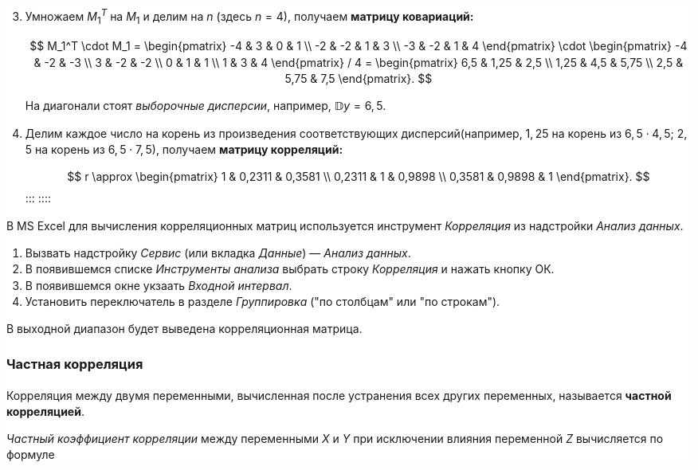 3. Умножаем $M_1^T$ на $M_1$ и делим на $n$ (здесь $n = 4$), получаем **матрицу ковариаций:**
   
   $$
   M_1^T \cdot M_1
   = \begin{pmatrix}
    -4 & 3 & 0 & 1 \\
    -2 & -2 & 1 & 3 \\
    -3 & -2 & 1 & 4
   \end{pmatrix} \cdot \begin{pmatrix}
    -4 & -2 & -3 \\
    3 & -2 & -2 \\
    0 & 1 & 1 \\
    1 & 3 & 4
   \end{pmatrix} / 4
   = \begin{pmatrix}
    6,5 & 1,25 & 2,5 \\
    1,25 & 4,5 & 5,75 \\
    2,5 & 5,75 & 7,5
   \end{pmatrix}.
   $$

   На диагонали стоят *выборочные дисперсии*, например, $\mathbb{D}y = 6,5$.

4. Делим каждое число на корень из произведения соответствующих дисперсий(например, $1,25$ на корень из $6,5 \cdot 4,5$; $2,5$ на корень из $6,5 \cdot 7,5$), получаем **матрицу корреляций:**
   
   $$
   r \approx \begin{pmatrix}
    1 & 0,2311 & 0,3581 \\
    0,2311 & 1 & 0,9898 \\
    0,3581 & 0,9898 & 1
   \end{pmatrix}.
   $$
:::
::::

В MS Excel для вычисления корреляционных матриц используется инструмент *Корреляция* из надстройки *Анализ данных*.



1. Вызвать надстройку *Сервис* (или вкладка *Данные*) — *Анализ данных*.
2. В появившемся списке *Инструменты анализа* выбрать строку *Корреляция* и нажать кнопку ОК.
3. В появившемся окне укзаать *Входной интервал*.
4. Установить переключатель в разделе *Группировка* ("по столбцам" или "по строкам").

В выходной диапазон будет выведена корреляционная матрица.

### Частная корреляция

Корреляция между двумя переменными, вычисленная после устранения всех других переменных, называется **частной корреляцией**.

*Частный коэффициент корреляции* между переменными $X$ и $Y$ при исключении влияния переменной $Z$ вычисляется по формуле
